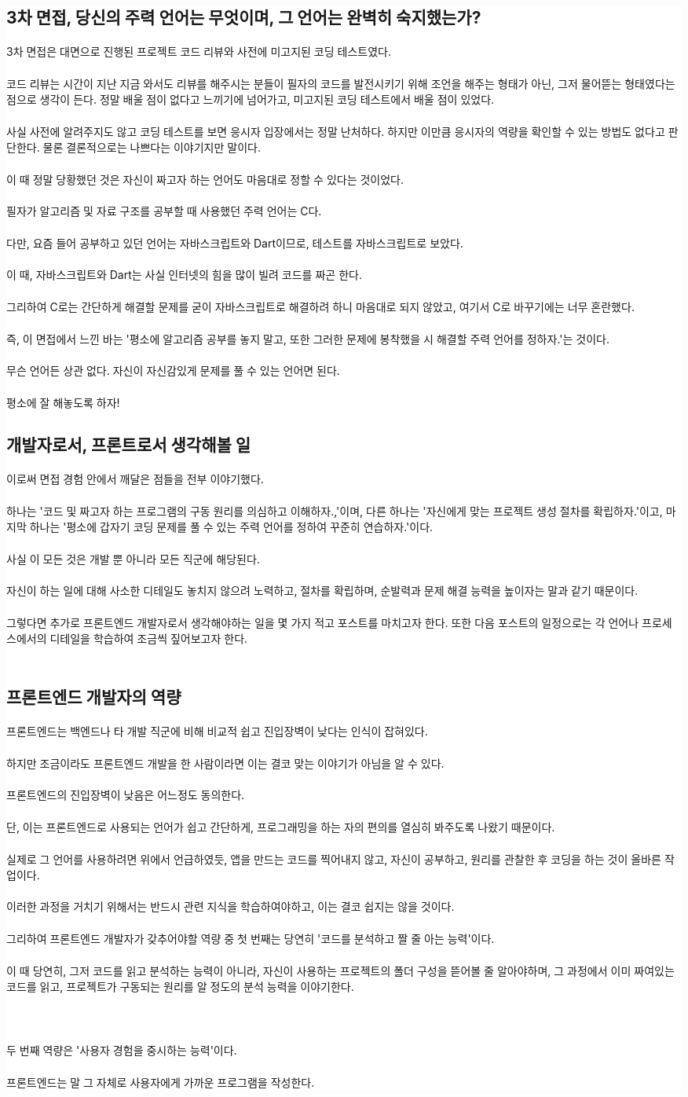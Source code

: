 ## 3차 면접, 당신의 주력 언어는 무엇이며, 그 언어는 완벽히 숙지했는가?
3차 면접은 대면으로 진행된 프로젝트 코드 리뷰와 사전에 미고지된 코딩 테스트였다.
<br><br>
코드 리뷰는 시간이 지난 지금 와서도 리뷰를 해주시는 분들이 필자의 코드를 발전시키기 위해 조언을 해주는 형태가 아닌, 그저 물어뜯는 형태였다는 점으로 생각이 든다. 정말 배울 점이 없다고 느끼기에 넘어가고, 미고지된 코딩 테스트에서 배울 점이 있었다.
<br><br>
사실 사전에 알려주지도 않고 코딩 테스트를 보면 응시자 입장에서는 정말 난처하다. 하지만 이만큼 응시자의 역량을 확인할 수 있는 방법도 없다고 판단한다. 물론 결론적으로는 나쁘다는 이야기지만 말이다.
<br><br>
이 때 정말 당황했던 것은 자신이 짜고자 하는 언어도 마음대로 정할 수 있다는 것이었다.
<br><br>
필자가 알고리즘 및 자료 구조를 공부할 때 사용했던 주력 언어는 C다.
<br><br>
다만, 요즘 들어 공부하고 있던 언어는 자바스크립트와 Dart이므로, 테스트를 자바스크립트로 보았다.
<br><br>
이 때, 자바스크립트와 Dart는 사실 인터넷의 힘을 많이 빌려 코드를 짜곤 한다.
<br><br>
그리하여 C로는 간단하게 해결할 문제를 굳이 자바스크립트로 해결하려 하니 마음대로 되지 않았고, 여기서 C로 바꾸기에는 너무 혼란했다.
<br><br>
즉, 이 면접에서 느낀 바는 '평소에 알고리즘 공부를 놓지 말고, 또한 그러한 문제에 봉착했을 시 해결할 주력 언어를 정하자.'는 것이다.
<br><br>
무슨 언어든 상관 없다. 자신이 자신감있게 문제를 풀 수 있는 언어면 된다.
<br><br>
평소에 잘 해놓도록 하자!

## 개발자로서, 프론트로서 생각해볼 일
이로써 면접 경험 안에서 깨달은 점들을 전부 이야기했다.
<br><br>
하나는 '코드 및 짜고자 하는 프로그램의 구동 원리를 의심하고 이해하자.,'이며, 다른 하나는 '자신에게 맞는 프로젝트 생성 절차를 확립하자.'이고, 마지막 하나는 '평소에 갑자기 코딩 문제를 풀 수 있는 주력 언어를 정하여 꾸준히 연습하자.'이다.
<br><br>
사실 이 모든 것은 개발 뿐 아니라 모든 직군에 해당된다.
<br><br>
자신이 하는 일에 대해 사소한 디테일도 놓치지 않으려 노력하고, 절차를 확립하며, 순발력과 문제 해결 능력을 높이자는 말과 같기 때문이다.
<br><br>
그렇다면 추가로 프론트엔드 개발자로서 생각해야하는 일을 몇 가지 적고 포스트를 마치고자 한다. 또한 다음 포스트의 일정으로는 각 언어나 프로세스에서의 디테일을 학습하여 조금씩 짚어보고자 한다.
<br><br>

## 프론트엔드 개발자의 역량
프론트엔드는 백엔드나 타 개발 직군에 비해 비교적 쉽고 진입장벽이 낮다는 인식이 잡혀있다.
<br><br>
하지만 조금이라도 프론트엔드 개발을 한 사람이라면 이는 결코 맞는 이야기가 아님을 알 수 있다.
<br><br>
프론트엔드의 진입장벽이 낮음은 어느정도 동의한다.
<br><br>
단, 이는 프론트엔드로 사용되는 언어가 쉽고 간단하게, 프로그래밍을 하는 자의 편의를 열심히 봐주도록 나왔기 때문이다.
<br><br>
실제로 그 언어를 사용하려면 위에서 언급하였듯, 앱을 만드는 코드를 찍어내지 않고, 자신이 공부하고, 원리를 관찰한 후 코딩을 하는 것이 올바른 작업이다.
<br><br>
이러한 과정을 거치기 위해서는 반드시 관련 지식을 학습하여야하고, 이는 결코 쉽지는 않을 것이다.
<br><br>
그리하여 프론트엔드 개발자가 갖추어야할 역량 중 첫 번째는 당연히 '코드를 분석하고 짤 줄 아는 능력'이다.
<br><br>
이 때 당연히, 그저 코드를 읽고 분석하는 능력이 아니라, 자신이 사용하는 프로젝트의 폴더 구성을 뜯어볼 줄 알아야하며, 그 과정에서 이미 짜여있는 코드를 읽고, 프로젝트가 구동되는 원리를 알 정도의 분석 능력을 이야기한다.
<br><br>
<br><br>
두 번째 역량은 '사용자 경험을 중시하는 능력'이다.
<br><br>
프론트엔드는 말 그 자체로 사용자에게 가까운 프로그램을 작성한다.